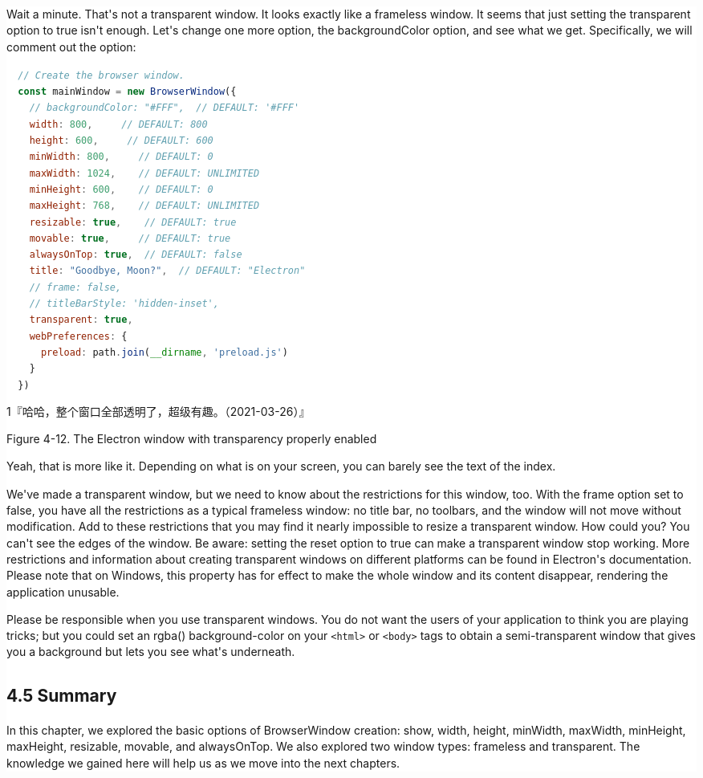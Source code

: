 Wait a minute. That's not a transparent window. It looks exactly like a frameless window. It seems that just setting the transparent option to true isn't enough. Let's change one more option, the backgroundColor option, and see what we get. Specifically, we will comment out the option:

```js
  // Create the browser window.
  const mainWindow = new BrowserWindow({
    // backgroundColor: "#FFF",  // DEFAULT: '#FFF'  
    width: 800,     // DEFAULT: 800  
    height: 600,     // DEFAULT: 600  
    minWidth: 800,     // DEFAULT: 0  
    maxWidth: 1024,    // DEFAULT: UNLIMITED  
    minHeight: 600,    // DEFAULT: 0  
    maxHeight: 768,    // DEFAULT: UNLIMITED  
    resizable: true,    // DEFAULT: true  
    movable: true,     // DEFAULT: true
    alwaysOnTop: true,  // DEFAULT: false
    title: "Goodbye, Moon?",  // DEFAULT: "Electron"
    // frame: false,
    // titleBarStyle: 'hidden-inset',
    transparent: true,
    webPreferences: {
      preload: path.join(__dirname, 'preload.js')
    }
  })
```

1『哈哈，整个窗口全部透明了，超级有趣。（2021-03-26）』

Figure 4-12. The Electron window with transparency properly enabled

Yeah, that is more like it. Depending on what is on your screen, you can barely see the text of the index.

We've made a transparent window, but we need to know about the restrictions for this window, too. With the frame option set to false, you have all the restrictions as a typical frameless window: no title bar, no toolbars, and the window will not move without modification. Add to these restrictions that you may find it nearly impossible to resize a transparent window. How could you? You can't see the edges of the window. Be aware: setting the reset option to true can make a transparent window stop working. More restrictions and information about creating transparent windows on different platforms can be found in Electron's documentation. Please note that on Windows, this property has for effect to make the whole window and its content disappear, rendering the application unusable.

Please be responsible when you use transparent windows. You do not want the users of your application to think you are playing tricks; but you could set an rgba() background-color on your `<html>` or `<body>` tags to obtain a semi-transparent window that gives you a background but lets you see what's underneath.

## 4.5 Summary

In this chapter, we explored the basic options of BrowserWindow creation: show, width, height, minWidth, maxWidth, minHeight, maxHeight, resizable, movable, and alwaysOnTop. We also explored two window types: frameless and transparent. The knowledge we gained here will help us as we move into the next chapters.